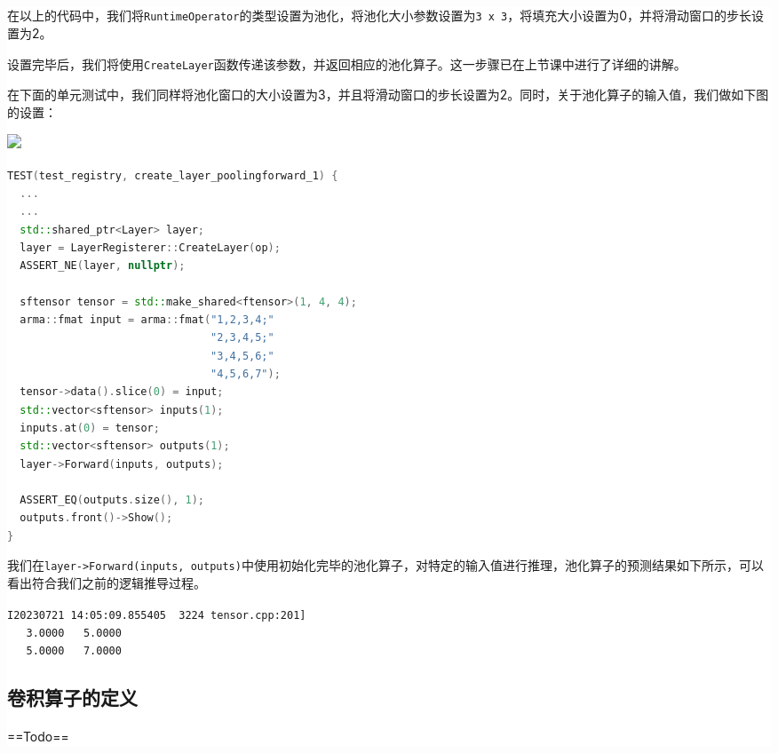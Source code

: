 
在以上的代码中，我们将`RuntimeOperator`的类型设置为池化，将池化大小参数设置为`3 x 3`，将填充大小设置为0，并将滑动窗口的步长设置为2。

设置完毕后，我们将使用`CreateLayer`函数传递该参数，并返回相应的池化算子。这一步骤已在上节课中进行了详细的讲解。

在下面的单元测试中，我们同样将池化窗口的大小设置为3，并且将滑动窗口的步长设置为2。同时，关于池化算子的输入值，我们做如下图的设置：

![](https://i.imgur.com/4nhds7z.png)

```cpp
TEST(test_registry, create_layer_poolingforward_1) {
  ...
  ...
  std::shared_ptr<Layer> layer;
  layer = LayerRegisterer::CreateLayer(op);
  ASSERT_NE(layer, nullptr);

  sftensor tensor = std::make_shared<ftensor>(1, 4, 4);
  arma::fmat input = arma::fmat("1,2,3,4;"
                                "2,3,4,5;"
                                "3,4,5,6;"
                                "4,5,6,7");
  tensor->data().slice(0) = input;
  std::vector<sftensor> inputs(1);
  inputs.at(0) = tensor;
  std::vector<sftensor> outputs(1);
  layer->Forward(inputs, outputs);

  ASSERT_EQ(outputs.size(), 1);
  outputs.front()->Show();
}
```

我们在`layer->Forward(inputs, outputs)`中使用初始化完毕的池化算子，对特定的输入值进行推理，池化算子的预测结果如下所示，可以看出符合我们之前的逻辑推导过程。

```shell
I20230721 14:05:09.855405  3224 tensor.cpp:201] 
   3.0000   5.0000
   5.0000   7.0000
```

## 卷积算子的定义

==Todo==

